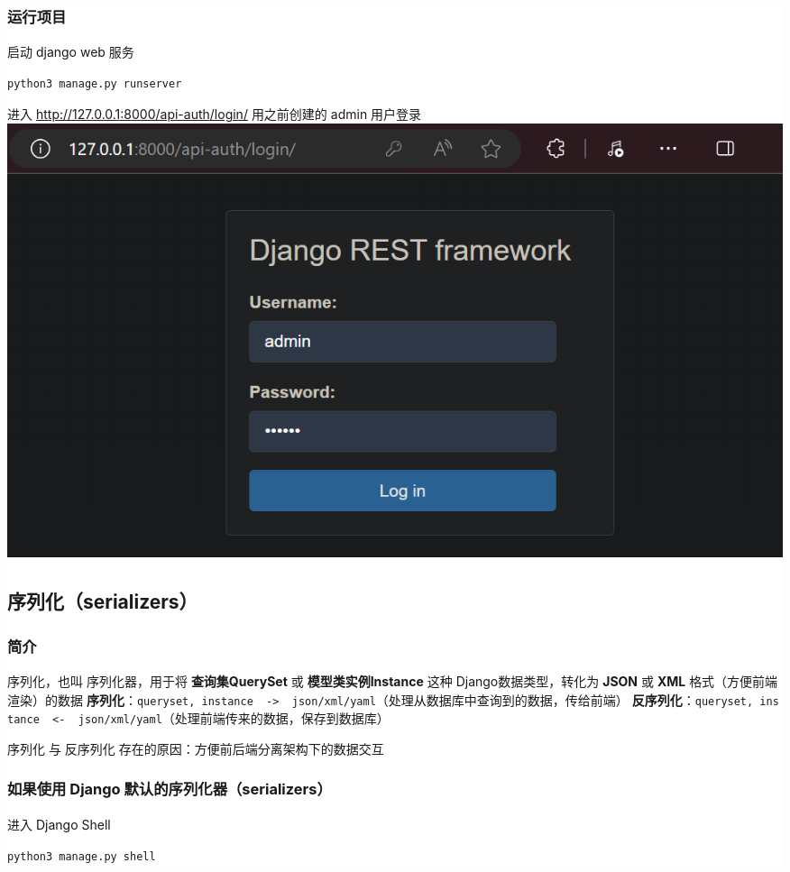 ### 运行项目

启动 django web 服务
```sh
python3 manage.py runserver
```

进入 http://127.0.0.1:8000/api-auth/login/
用之前创建的 admin 用户登录
![](resources/2024-01-15-23-00-01.png)

## 序列化（serializers）

### 简介

序列化，也叫 序列化器，用于将 **查询集QuerySet** 或 **模型类实例Instance** 这种 Django数据类型，转化为 **JSON** 或 **XML** 格式（方便前端渲染）的数据
**序列化**：`queryset, instance  ->  json/xml/yaml`（处理从数据库中查询到的数据，传给前端）
**反序列化**：`queryset, instance  <-  json/xml/yaml`（处理前端传来的数据，保存到数据库）

序列化 与 反序列化 存在的原因：方便前后端分离架构下的数据交互

### 如果使用 Django 默认的序列化器（serializers）

进入 Django Shell
```sh
python3 manage.py shell
```
